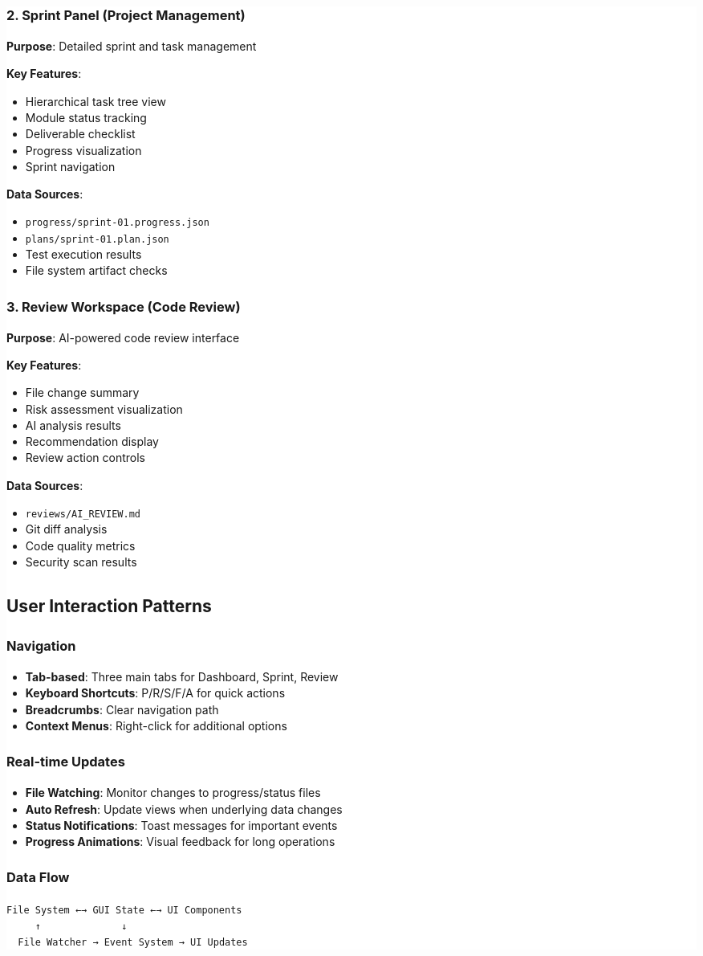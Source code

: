 ### 2. Sprint Panel (Project Management)
**Purpose**: Detailed sprint and task management

**Key Features**:
- Hierarchical task tree view
- Module status tracking
- Deliverable checklist
- Progress visualization
- Sprint navigation

**Data Sources**:
- `progress/sprint-01.progress.json`
- `plans/sprint-01.plan.json`
- Test execution results
- File system artifact checks

### 3. Review Workspace (Code Review)
**Purpose**: AI-powered code review interface

**Key Features**:
- File change summary
- Risk assessment visualization
- AI analysis results
- Recommendation display
- Review action controls

**Data Sources**:
- `reviews/AI_REVIEW.md`
- Git diff analysis
- Code quality metrics
- Security scan results

## User Interaction Patterns

### Navigation
- **Tab-based**: Three main tabs for Dashboard, Sprint, Review
- **Keyboard Shortcuts**: P/R/S/F/A for quick actions
- **Breadcrumbs**: Clear navigation path
- **Context Menus**: Right-click for additional options

### Real-time Updates
- **File Watching**: Monitor changes to progress/status files
- **Auto Refresh**: Update views when underlying data changes
- **Status Notifications**: Toast messages for important events
- **Progress Animations**: Visual feedback for long operations

### Data Flow
```
File System ←→ GUI State ←→ UI Components
     ↑              ↓
  File Watcher → Event System → UI Updates
```
